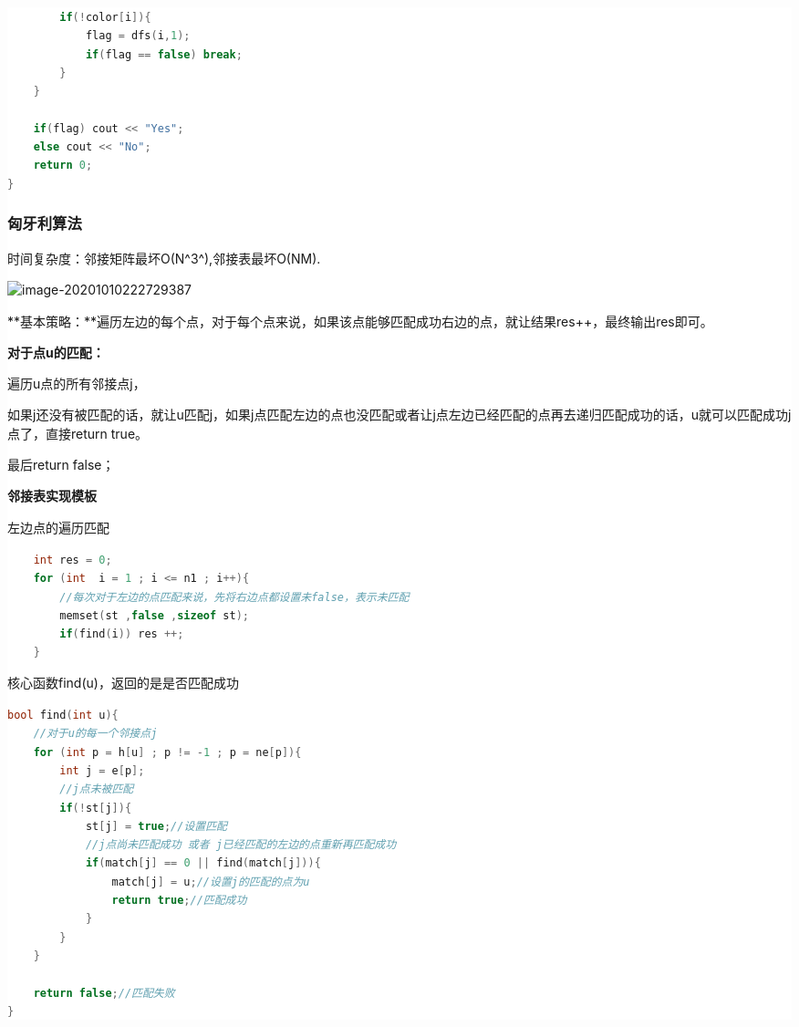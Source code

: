 ```c++
        if(!color[i]){
            flag = dfs(i,1);
            if(flag == false) break;
        }
    }
    
    if(flag) cout << "Yes";
    else cout << "No";
    return 0;
}
```



### 匈牙利算法

时间复杂度：邻接矩阵最坏O(N^3^),邻接表最坏O(NM).

![image-20201010222729387](https://gitee.com/xddadd/cloud-image/raw/master/image-20201010222729387.png)

**基本策略：**遍历左边的每个点，对于每个点来说，如果该点能够匹配成功右边的点，就让结果res++，最终输出res即可。

**对于点u的匹配：**

遍历u点的所有邻接点j，

​	如果j还没有被匹配的话，就让u匹配j，如果j点匹配左边的点也没匹配或者让j点左边已经匹配的点再去递归匹配成功的话，u就可以匹配成功j点了，直接return true。

最后return false；

**邻接表实现模板**

左边点的遍历匹配

```c++
    int res = 0;
    for (int  i = 1 ; i <= n1 ; i++){
    	//每次对于左边的点匹配来说，先将右边点都设置未false，表示未匹配
        memset(st ,false ,sizeof st);
        if(find(i)) res ++;
    }
```

核心函数find(u)，返回的是是否匹配成功

```c++
bool find(int u){
    //对于u的每一个邻接点j
    for (int p = h[u] ; p != -1 ; p = ne[p]){
        int j = e[p];
        //j点未被匹配
        if(!st[j]){
            st[j] = true;//设置匹配
            //j点尚未匹配成功 或者 j已经匹配的左边的点重新再匹配成功
            if(match[j] == 0 || find(match[j])){
                match[j] = u;//设置j的匹配的点为u
                return true;//匹配成功
            }
        }
    }
    
    return false;//匹配失败
}
```
